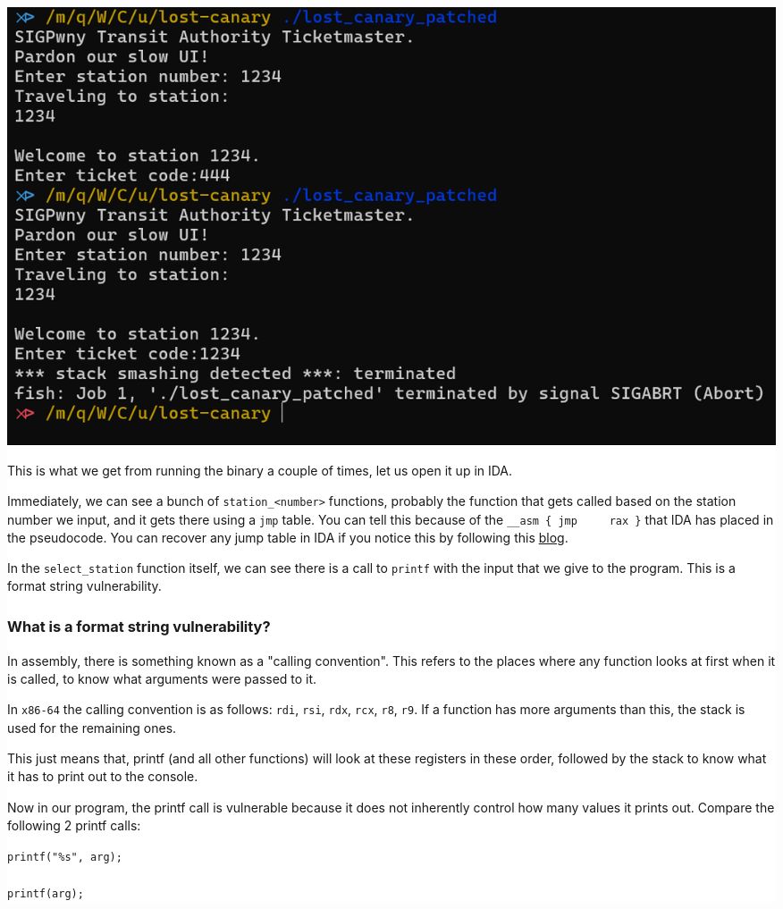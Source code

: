 ![alt text](image-14.png)

This is what we get from running the binary a couple of times, let us open it up in IDA. 

Immediately, we can see a bunch of `station_<number>` functions, probably the function that gets called based on the station number we input, and it gets there using a `jmp` table. You can tell this because of the `__asm { jmp     rax }` that IDA has placed in the pseudocode. You can recover any jump table in IDA if you notice this by following this [blog](https://hex-rays.com/blog/igors-tip-of-the-week-53-manual-switch-idioms/).

In the `select_station` function itself, we can see there is a call to `printf` with the input that we give to the program. This is a format string vulnerability. 

### What is a format string vulnerability?

In assembly, there is something known as a "calling convention". This refers to the places where any function looks at first when it is called, to know what arguments were passed to it. 

In `x86-64` the calling convention is as follows: `rdi`, `rsi`, `rdx`, `rcx`, `r8`, `r9`. If a function has more arguments than this, the stack is used for the remaining ones. 

This just means that, printf (and all other functions) will look at these registers in these order, followed by the stack to know what it has to print out to the console. 

Now in our program, the printf call is vulnerable because it does not inherently control how many values it prints out. Compare the following 2 printf calls:
```
printf("%s", arg);

printf(arg);
```

